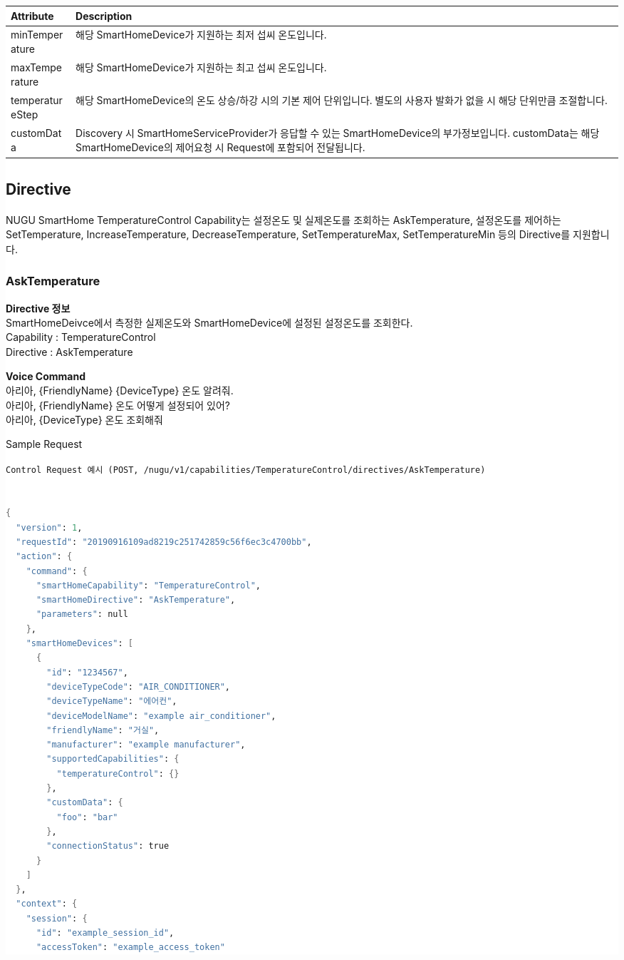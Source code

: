 | Attribute | Description |
| :--- | :--- |
| minTemperature | 해당 SmartHomeDevice가 지원하는 최저 섭씨 온도입니다. |
| maxTemperature | 해당 SmartHomeDevice가 지원하는 최고 섭씨 온도입니다. |
| temperatureStep | 해당 SmartHomeDevice의 온도 상승/하강 시의 기본 제어 단위입니다. 별도의 사용자 발화가 없을 시 해당 단위만큼 조절합니다. |
| customData | Discovery 시 SmartHomeServiceProvider가 응답할 수 있는 SmartHomeDevice의 부가정보입니다. customData는 해당 SmartHomeDevice의 제어요청 시 Request에 포함되어 전달됩니다. |

## Directive

NUGU SmartHome TemperatureControl Capability는 설정온도 및 실제온도를 조회하는 AskTemperature, 설정온도를 제어하는 SetTemperature, IncreaseTemperature, DecreaseTemperature, SetTemperatureMax, SetTemperatureMin 등의 Directive를 지원합니다.

### AskTemperature

**Directive 정보**  
SmartHomeDeivce에서 측정한 실제온도와 SmartHomeDevice에 설정된 설정온도를 조회한다.  
Capability : TemperatureControl  
Directive : AskTemperature

**Voice Command**  
아리아, {FriendlyName} {DeviceType} 온도 알려줘.  
아리아, {FriendlyName} 온도 어떻게 설정되어 있어?  
아리아, {DeviceType} 온도 조회해줘

Sample Request

```scheme
Control Request 예시 (POST, /nugu/v1/capabilities/TemperatureControl/directives/AskTemperature)


{
  "version": 1,
  "requestId": "20190916109ad8219c251742859c56f6ec3c4700bb",
  "action": {
    "command": {
      "smartHomeCapability": "TemperatureControl",
      "smartHomeDirective": "AskTemperature",
      "parameters": null
    },
    "smartHomeDevices": [
      {
        "id": "1234567",
        "deviceTypeCode": "AIR_CONDITIONER",
        "deviceTypeName": "에어컨",
        "deviceModelName": "example air_conditioner",
        "friendlyName": "거실",
        "manufacturer": "example manufacturer",
        "supportedCapabilities": {
          "temperatureControl": {}
        },
        "customData": {
          "foo": "bar"
        },
        "connectionStatus": true
      }
    ]
  },
  "context": {
    "session": {
      "id": "example_session_id",
      "accessToken": "example_access_token"
```